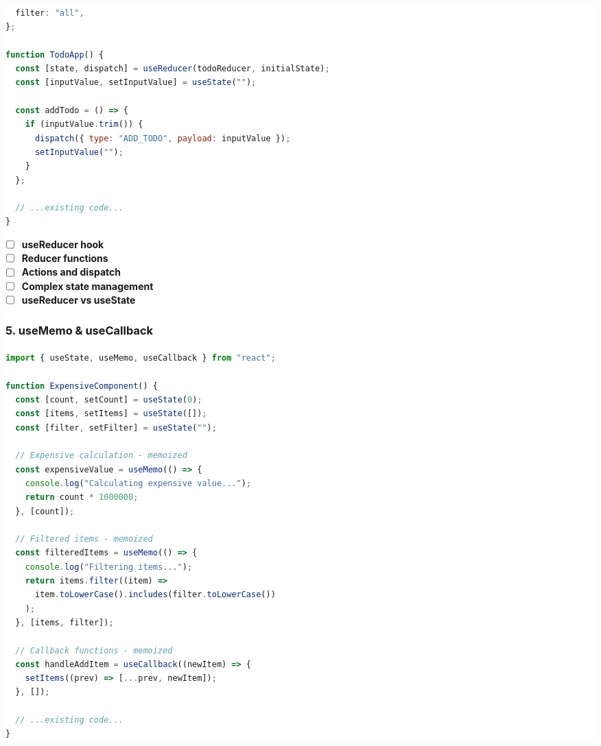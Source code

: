 ```jsx
  filter: "all",
};

function TodoApp() {
  const [state, dispatch] = useReducer(todoReducer, initialState);
  const [inputValue, setInputValue] = useState("");

  const addTodo = () => {
    if (inputValue.trim()) {
      dispatch({ type: "ADD_TODO", payload: inputValue });
      setInputValue("");
    }
  };

  // ...existing code...
}
```

- [ ] **useReducer hook**
- [ ] **Reducer functions**
- [ ] **Actions and dispatch**
- [ ] **Complex state management**
- [ ] **useReducer vs useState**

### 5. useMemo & useCallback

```jsx
import { useState, useMemo, useCallback } from "react";

function ExpensiveComponent() {
  const [count, setCount] = useState(0);
  const [items, setItems] = useState([]);
  const [filter, setFilter] = useState("");

  // Expensive calculation - memoized
  const expensiveValue = useMemo(() => {
    console.log("Calculating expensive value...");
    return count * 1000000;
  }, [count]);

  // Filtered items - memoized
  const filteredItems = useMemo(() => {
    console.log("Filtering items...");
    return items.filter((item) =>
      item.toLowerCase().includes(filter.toLowerCase())
    );
  }, [items, filter]);

  // Callback functions - memoized
  const handleAddItem = useCallback((newItem) => {
    setItems((prev) => [...prev, newItem]);
  }, []);

  // ...existing code...
}
```
